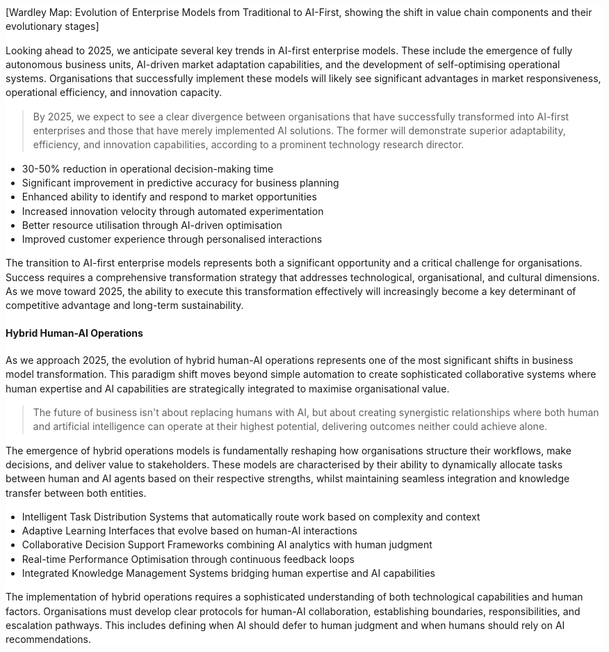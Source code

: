 [Wardley Map: Evolution of Enterprise Models from Traditional to AI-First, showing the shift in value chain components and their evolutionary stages]

Looking ahead to 2025, we anticipate several key trends in AI-first enterprise models. These include the emergence of fully autonomous business units, AI-driven market adaptation capabilities, and the development of self-optimising operational systems. Organisations that successfully implement these models will likely see significant advantages in market responsiveness, operational efficiency, and innovation capacity.

> By 2025, we expect to see a clear divergence between organisations that have successfully transformed into AI-first enterprises and those that have merely implemented AI solutions. The former will demonstrate superior adaptability, efficiency, and innovation capabilities, according to a prominent technology research director.

- 30-50% reduction in operational decision-making time
- Significant improvement in predictive accuracy for business planning
- Enhanced ability to identify and respond to market opportunities
- Increased innovation velocity through automated experimentation
- Better resource utilisation through AI-driven optimisation
- Improved customer experience through personalised interactions

The transition to AI-first enterprise models represents both a significant opportunity and a critical challenge for organisations. Success requires a comprehensive transformation strategy that addresses technological, organisational, and cultural dimensions. As we move toward 2025, the ability to execute this transformation effectively will increasingly become a key determinant of competitive advantage and long-term sustainability.



#### <a id="hybrid-human-ai-operations"></a>Hybrid Human-AI Operations

As we approach 2025, the evolution of hybrid human-AI operations represents one of the most significant shifts in business model transformation. This paradigm shift moves beyond simple automation to create sophisticated collaborative systems where human expertise and AI capabilities are strategically integrated to maximise organisational value.

> The future of business isn't about replacing humans with AI, but about creating synergistic relationships where both human and artificial intelligence can operate at their highest potential, delivering outcomes neither could achieve alone.

The emergence of hybrid operations models is fundamentally reshaping how organisations structure their workflows, make decisions, and deliver value to stakeholders. These models are characterised by their ability to dynamically allocate tasks between human and AI agents based on their respective strengths, whilst maintaining seamless integration and knowledge transfer between both entities.

- Intelligent Task Distribution Systems that automatically route work based on complexity and context
- Adaptive Learning Interfaces that evolve based on human-AI interactions
- Collaborative Decision Support Frameworks combining AI analytics with human judgment
- Real-time Performance Optimisation through continuous feedback loops
- Integrated Knowledge Management Systems bridging human expertise and AI capabilities

The implementation of hybrid operations requires a sophisticated understanding of both technological capabilities and human factors. Organisations must develop clear protocols for human-AI collaboration, establishing boundaries, responsibilities, and escalation pathways. This includes defining when AI should defer to human judgment and when humans should rely on AI recommendations.
